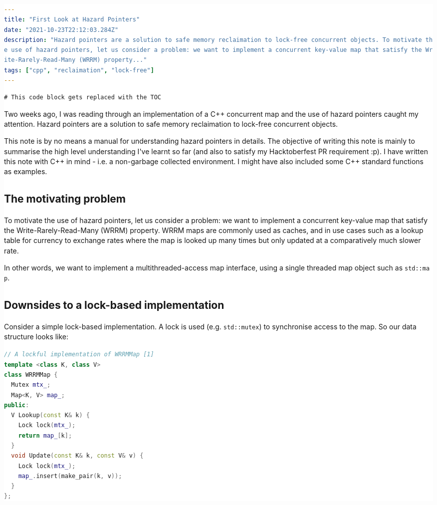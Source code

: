 ```yaml
---
title: "First Look at Hazard Pointers"
date: "2021-10-23T22:12:03.284Z"
description: "Hazard pointers are a solution to safe memory reclaimation to lock-free concurrent objects. To motivate the use of hazard pointers, let us consider a problem: we want to implement a concurrent key-value map that satisfy the Write-Rarely-Read-Many (WRRM) property..."
tags: ["cpp", "reclaimation", "lock-free"]
---
```


```toc
# This code block gets replaced with the TOC
```

Two weeks ago, I was reading through an implementation of a C++ concurrent map and the use of hazard pointers caught my attention. Hazard pointers are a solution to safe memory reclaimation to lock-free concurrent objects. 

This note is by no means a manual for understanding hazard pointers in details. The objective of writing this note is mainly to summarise the high level understanding I've learnt so far (and also to satisfy my Hacktoberfest PR requirement :p). I have written this note with C++ in mind - i.e. a non-garbage collected environment. I might have also included some C++ standard functions as examples.  

## The motivating problem
To motivate the use of hazard pointers, let us consider a problem: we want to implement a concurrent key-value map that satisfy the Write-Rarely-Read-Many (WRRM) property. WRRM maps are commonly used as caches, and in use cases such as a lookup table for currency to exchange rates where the map is looked up many times but only updated at a comparatively much slower rate. 

In other words, we want to implement a multithreaded-access map interface, using a single threaded map object such as `std::map`. 

## Downsides to a lock-based implementation 

Consider a simple lock-based implementation. A lock is used (e.g. `std::mutex`) to synchronise access to the map. So our data structure looks like: 

```cpp
// A lockful implementation of WRRMMap [1]
template <class K, class V>
class WRRMMap {
  Mutex mtx_;
  Map<K, V> map_;
public:
  V Lookup(const K& k) {
    Lock lock(mtx_);
    return map_[k];
  }
  void Update(const K& k, const V& v) {
    Lock lock(mtx_);
    map_.insert(make_pair(k, v));
  }
};
```

